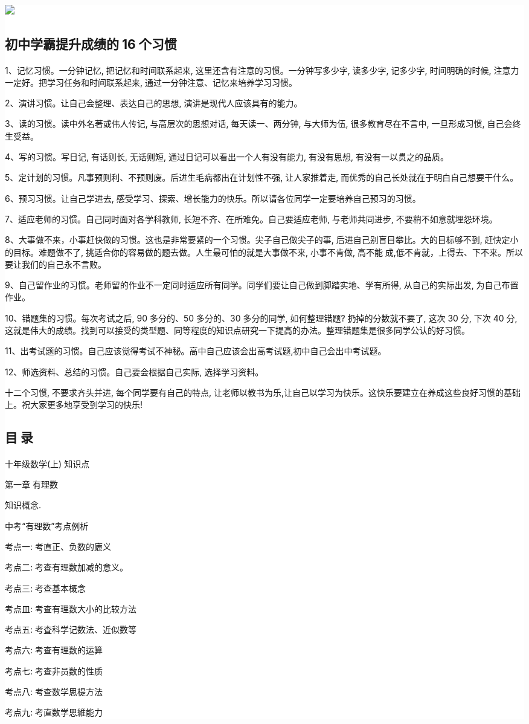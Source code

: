 ![](https://cdn.mathpix.com/cropped/2024_05_08_7e45c1f054d16403e331g-001.jpg?height=2184&width=1571&top_left_y=75&top_left_x=75)

## 初中学霸提升成绩的 16 个习惯

1、记忆习惯。一分钟记忆, 把记忆和时间联系起来, 这里还含有注意的习惯。一分钟写多少字, 读多少字, 记多少字, 时间明确的时候, 注意力一定好。把学习任务和时间联系起来, 通过一分钟注意、记忆来培养学习习惯。

2、演讲习惯。让自己会整理、表达自己的思想, 演讲是现代人应该具有的能力。

3、读的习惯。读中外名著或伟人传记, 与高层次的思想对话, 每天读一、两分钟, 与大师为伍, 很多教育尽在不言中, 一旦形成习惯, 自己会终生受益。

4、写的习惯。写日记, 有话则长, 无话则短, 通过日记可以看出一个人有没有能力, 有没有思想, 有没有一以贯之的品质。

5、定计划的习惯。凡事预则利、不预则废。后进生毛病都出在计划性不强, 让人家推着走, 而优秀的自己长处就在于明白自己想要干什么。

6、预习习惯。让自己学进去, 感受学习、探索、增长能力的快乐。所以请各位同学一定要培养自己预习的习惯。

7、适应老师的习惯。自己同时面对各学科教师, 长短不齐、在所难免。自己要适应老师, 与老师共同进步, 不要稍不如意就埋怨环境。

8、大事做不来，小事赶快做的习惯。这也是非常要紧的一个习惯。尖子自己做尖子的事, 后进自己别盲目攀比。大的目标够不到, 赶快定小的目标。难题做不了, 挑适合你的容易做的题去做。人生最可怕的就是大事做不来, 小事不肯做, 高不能 成,低不肯就，上得去、下不来。所以要让我们的自己永不言败。

9、自己留作业的习惯。老师留的作业不一定同时适应所有同学。同学们要让自己做到脚踏实地、学有所得, 从自己的实际出发, 为自己布置作业。

10、错题集的习惯。每次考试之后, 90 多分的、50 多分的、30 多分的同学, 如何整理错题? 扔掉的分数就不要了, 这次 30 分, 下次 40 分, 这就是伟大的成绩。找到可以接受的类型题、同等程度的知识点研究一下提高的办法。整理错题集是很多同学公认的好习惯。

11、出考试题的习惯。自己应该觉得考试不神秘。高中自己应该会出高考试题,初中自己会出中考试题。

12、师选资料、总结的习惯。自己要会根据自己实际, 选择学习资料。

十二个习惯, 不要求齐头并进, 每个同学要有自己的特点, 让老师以教书为乐,让自己以学习为快乐。这快乐要建立在养成这些良好习惯的基础上。祝大家更多地享受到学习的快乐!

## 目 录

十年级数学(上) 知识点

第一章 有理数

知识概念.

中考“有理数”考点例析

考点一: 考直正、负数的廘义

考点二: 考查有理数加减的意义。

考点三: 考查基本概念

考点皿: 考查有理数大小的比较方法

考点五: 考査科学记数法、近似数等

考点六: 考查有理数的运算

考点七: 考查非员数的性质

考点八: 考查数学思㮛方法

考点九: 考直数学思維能力
